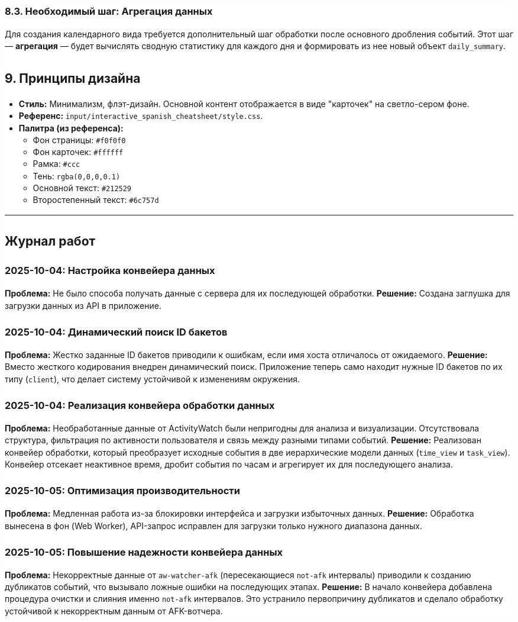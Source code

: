 ### 8.3. Необходимый шаг: Агрегация данных

Для создания календарного вида требуется дополнительный шаг обработки после основного дробления событий. Этот шаг — **агрегация** — будет вычислять сводную статистику для каждого дня и формировать из нее новый объект `daily_summary`.

## 9. Принципы дизайна

- **Стиль:** Минимализм, флэт-дизайн. Основной контент отображается в виде "карточек" на светло-сером фоне.
- **Референс:** `input/interactive_spanish_cheatsheet/style.css`.
- **Палитра (из референса):**
  - Фон страницы: `#f0f0f0`
  - Фон карточек: `#ffffff`
  - Рамка: `#ccc`
  - Тень: `rgba(0,0,0,0.1)`
  - Основной текст: `#212529`
  - Второстепенный текст: `#6c757d`

---

## Журнал работ

### 2025-10-04: Настройка конвейера данных
**Проблема:** Не было способа получать данные с сервера для их последующей обработки.
**Решение:** Создана заглушка для загрузки данных из API в приложение.

### 2025-10-04: Динамический поиск ID бакетов
**Проблема:** Жестко заданные ID бакетов приводили к ошибкам, если имя хоста отличалось от ожидаемого.
**Решение:** Вместо жесткого кодирования внедрен динамический поиск. Приложение теперь само находит нужные ID бакетов по их типу (`client`), что делает систему устойчивой к изменениям окружения.

### 2025-10-04: Реализация конвейера обработки данных
**Проблема:** Необработанные данные от ActivityWatch были непригодны для анализа и визуализации. Отсутствовала структура, фильтрация по активности пользователя и связь между разными типами событий.
**Решение:** Реализован конвейер обработки, который преобразует исходные события в две иерархические модели данных (`time_view` и `task_view`). Конвейер отсекает неактивное время, дробит события по часам и агрегирует их для последующего анализа.

### 2025-10-05: Оптимизация производительности
**Проблема:** Медленная работа из-за блокировки интерфейса и загрузки избыточных данных.
**Решение:** Обработка вынесена в фон (Web Worker), API-запрос исправлен для загрузки только нужного диапазона данных.

### 2025-10-05: Повышение надежности конвейера данных
**Проблема:** Некорректные данные от `aw-watcher-afk` (пересекающиеся `not-afk` интервалы) приводили к созданию дубликатов событий, что вызывало ложные ошибки на последующих этапах.
**Решение:** В начало конвейера добавлена процедура очистки и слияния именно `not-afk` интервалов. Это устранило первопричину дубликатов и сделало обработку устойчивой к некорректным данным от AFK-вотчера.
